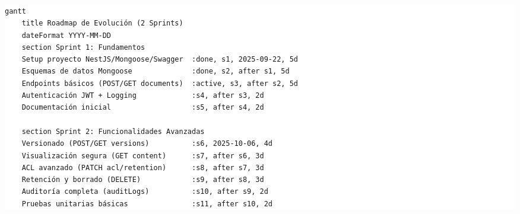```mermaid
gantt
    title Roadmap de Evolución (2 Sprints)
    dateFormat YYYY-MM-DD
    section Sprint 1: Fundamentos
    Setup proyecto NestJS/Mongoose/Swagger  :done, s1, 2025-09-22, 5d
    Esquemas de datos Mongoose              :done, s2, after s1, 5d
    Endpoints básicos (POST/GET documents)  :active, s3, after s2, 5d
    Autenticación JWT + Logging             :s4, after s3, 2d
    Documentación inicial                   :s5, after s4, 2d

    section Sprint 2: Funcionalidades Avanzadas
    Versionado (POST/GET versions)          :s6, 2025-10-06, 4d
    Visualización segura (GET content)      :s7, after s6, 3d
    ACL avanzado (PATCH acl/retention)      :s8, after s7, 3d
    Retención y borrado (DELETE)            :s9, after s8, 3d
    Auditoría completa (auditLogs)          :s10, after s9, 2d
    Pruebas unitarias básicas               :s11, after s10, 2d
```